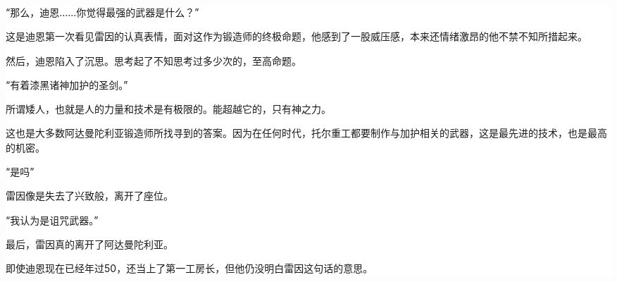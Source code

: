 “那么，迪恩……你觉得最强的武器是什么？”

这是迪恩第一次看见雷因的认真表情，面对这作为锻造师的终极命题，他感到了一股威压感，本来还情绪激昂的他不禁不知所措起来。

然后，迪恩陷入了沉思。思考起了不知思考过多少次的，至高命题。

“有着漆黑诸神加护的圣剑。”

所谓矮人，也就是人的力量和技术是有极限的。能超越它的，只有神之力。

这也是大多数阿达曼陀利亚锻造师所找寻到的答案。因为在任何时代，托尔重工都要制作与加护相关的武器，这是最先进的技术，也是最高的机密。

“是吗”

雷因像是失去了兴致般，离开了座位。

“我认为是诅咒武器。”

最后，雷因真的离开了阿达曼陀利亚。

即使迪恩现在已经年过50，还当上了第一工房长，但他仍没明白雷因这句话的意思。
